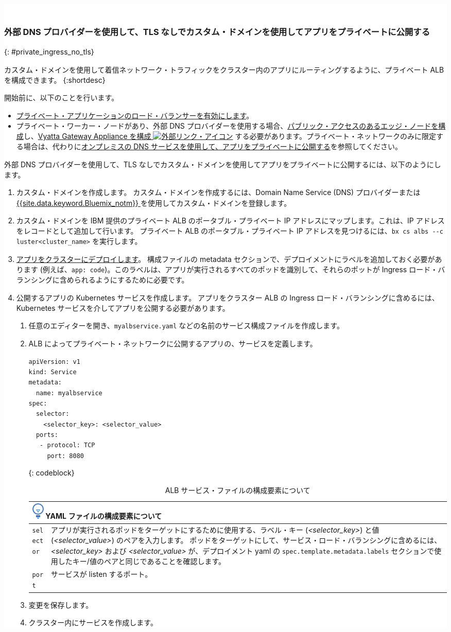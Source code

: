 <br />


### 外部 DNS プロバイダーを使用して、TLS なしでカスタム・ドメインを使用してアプリをプライベートに公開する
{: #private_ingress_no_tls}

カスタム・ドメインを使用して着信ネットワーク・トラフィックをクラスター内のアプリにルーティングするように、プライベート ALB を構成できます。
{:shortdesc}

開始前に、以下のことを行います。
* [プライベート・アプリケーションのロード・バランサーを有効にします](#private_ingress)。
* プライベート・ワーカー・ノードがあり、外部 DNS プロバイダーを使用する場合、[パブリック・アクセスのあるエッジ・ノードを構成](cs_edge.html#edge)し、[Vyatta Gateway Appliance を構成 ![外部リンク・アイコン](../icons/launch-glyph.svg "外部リンク・アイコン")](https://www.ibm.com/blogs/bluemix/2017/07/kubernetes-and-bluemix-container-based-workloads-part4/) する必要があります。プライベート・ネットワークのみに限定する場合は、代わりに[オンプレミスの DNS サービスを使用して、アプリをプライベートに公開する](#private_ingress_onprem_dns)を参照してください。

外部 DNS プロバイダーを使用して、TLS なしでカスタム・ドメインを使用してアプリをプライベートに公開するには、以下のようにします。

1.  カスタム・ドメインを作成します。 カスタム・ドメインを作成するには、Domain Name Service (DNS) プロバイダーまたは [{{site.data.keyword.Bluemix_notm}} ](/docs/infrastructure/dns/getting-started.html#getting-started-with-dns)を使用してカスタム・ドメインを登録します。
2.  カスタム・ドメインを IBM 提供のプライベート ALB のポータブル・プライベート IP アドレスにマップします。これは、IP アドレスをレコードとして追加して行います。 プライベート ALB のポータブル・プライベート IP アドレスを見つけるには、`bx cs albs --cluster<cluster_name>` を実行します。
3.  [アプリをクラスターにデプロイします](cs_app.html#app_cli)。 構成ファイルの metadata セクションで、デプロイメントにラベルを追加しておく必要があります (例えば、`app: code`)。このラベルは、アプリが実行されるすべてのポッドを識別して、それらのポットが Ingress ロード・バランシングに含められるようにするために必要です。

4.   公開するアプリの Kubernetes サービスを作成します。 アプリをクラスター ALB の Ingress ロード・バランシングに含めるには、Kubernetes サービスを介してアプリを公開する必要があります。
      1.  任意のエディターを開き、`myalbservice.yaml` などの名前のサービス構成ファイルを作成します。
      2.  ALB によってプライベート・ネットワークに公開するアプリの、サービスを定義します。

          ```
          apiVersion: v1
          kind: Service
          metadata:
            name: myalbservice
          spec:
            selector:
              <selector_key>: <selector_value>
            ports:
             - protocol: TCP
               port: 8080
          ```
          {: codeblock}

          <table>
          <caption>ALB サービス・ファイルの構成要素について</caption>
          <thead>
          <th colspan=2><img src="images/idea.png" alt="アイデア・アイコン"/> YAML ファイルの構成要素について</th>
          </thead>
          <tbody>
          <tr>
          <td><code>selector</code></td>
          <td>アプリが実行されるポッドをターゲットにするために使用する、ラベル・キー (<em>&lt;selector_key&gt;</em>) と値 (<em>&lt;selector_value&gt;</em>) のペアを入力します。 ポッドをターゲットにして、サービス・ロード・バランシングに含めるには、<em>&lt;selector_key&gt;</em> および <em>&lt;selector_value&gt;</em> が、デプロイメント yaml の <code>spec.template.metadata.labels</code> セクションで使用したキー/値のペアと同じであることを確認します。</td>
           </tr>
           <tr>
           <td><code>port</code></td>
           <td>サービスが listen するポート。</td>
           </tr>
           </tbody></table>
      3.  変更を保存します。
      4.  クラスター内にサービスを作成します。
